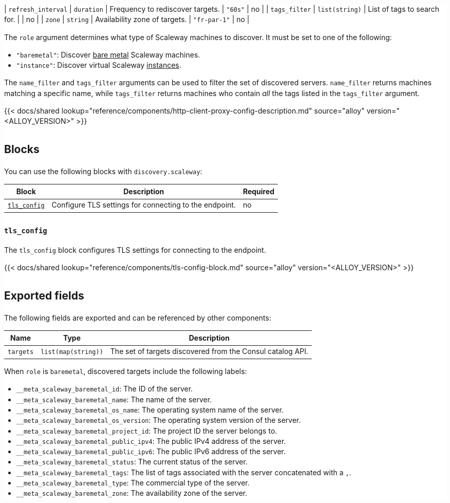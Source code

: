 | `refresh_interval`       | `duration`          | Frequency to rediscover targets.                                                                 | `"60s"`                      | no          |
| `tags_filter`            | `list(string)`      | List of tags to search for.                                                                      |                              | no          |
| `zone`                   | `string`            | Availability zone of targets.                                                                    | `"fr-par-1"`                 | no          |

The `role` argument determines what type of Scaleway machines to discover.
It must be set to one of the following:

* `"baremetal"`: Discover [bare metal][] Scaleway machines.
* `"instance"`: Discover virtual Scaleway [instances][instance].

The `name_filter` and `tags_filter` arguments can be used to filter the set of discovered servers.
`name_filter` returns machines matching a specific name, while `tags_filter` returns machines who contain _all_ the tags listed in the `tags_filter` argument.

{{< docs/shared lookup="reference/components/http-client-proxy-config-description.md" source="alloy" version="<ALLOY_VERSION>" >}}

## Blocks

You can use the following blocks with `discovery.scaleway`:

| Block                      | Description                                            | Required |
| -------------------------- | ------------------------------------------------------ | -------- |
| [`tls_config`][tls_config] | Configure TLS settings for connecting to the endpoint. | no       |

[tls_config]: #tls_config

### `tls_config`

The `tls_config` block configures TLS settings for connecting to the endpoint.

{{< docs/shared lookup="reference/components/tls-config-block.md" source="alloy" version="<ALLOY_VERSION>" >}}

## Exported fields

The following fields are exported and can be referenced by other components:

| Name      | Type                | Description                                                |
| --------- | ------------------- | ---------------------------------------------------------- |
| `targets` | `list(map(string))` | The set of targets discovered from the Consul catalog API. |

When `role` is `baremetal`, discovered targets include the following labels:

* `__meta_scaleway_baremetal_id`: The ID of the server.
* `__meta_scaleway_baremetal_name`: The name of the server.
* `__meta_scaleway_baremetal_os_name`: The operating system name of the server.
* `__meta_scaleway_baremetal_os_version`: The operating system version of the server.
* `__meta_scaleway_baremetal_project_id`: The project ID the server belongs to.
* `__meta_scaleway_baremetal_public_ipv4`: The public IPv4 address of the server.
* `__meta_scaleway_baremetal_public_ipv6`: The public IPv6 address of the server.
* `__meta_scaleway_baremetal_status`: The current status of the server.
* `__meta_scaleway_baremetal_tags`: The list of tags associated with the server concatenated with a `,`.
* `__meta_scaleway_baremetal_type`: The commercial type of the server.
* `__meta_scaleway_baremetal_zone`: The availability zone of the server.


[instance]: https://www.scaleway.com/en/virtual-instances/
[bare metal]: https://www.scaleway.com/en/bare-metal-servers/